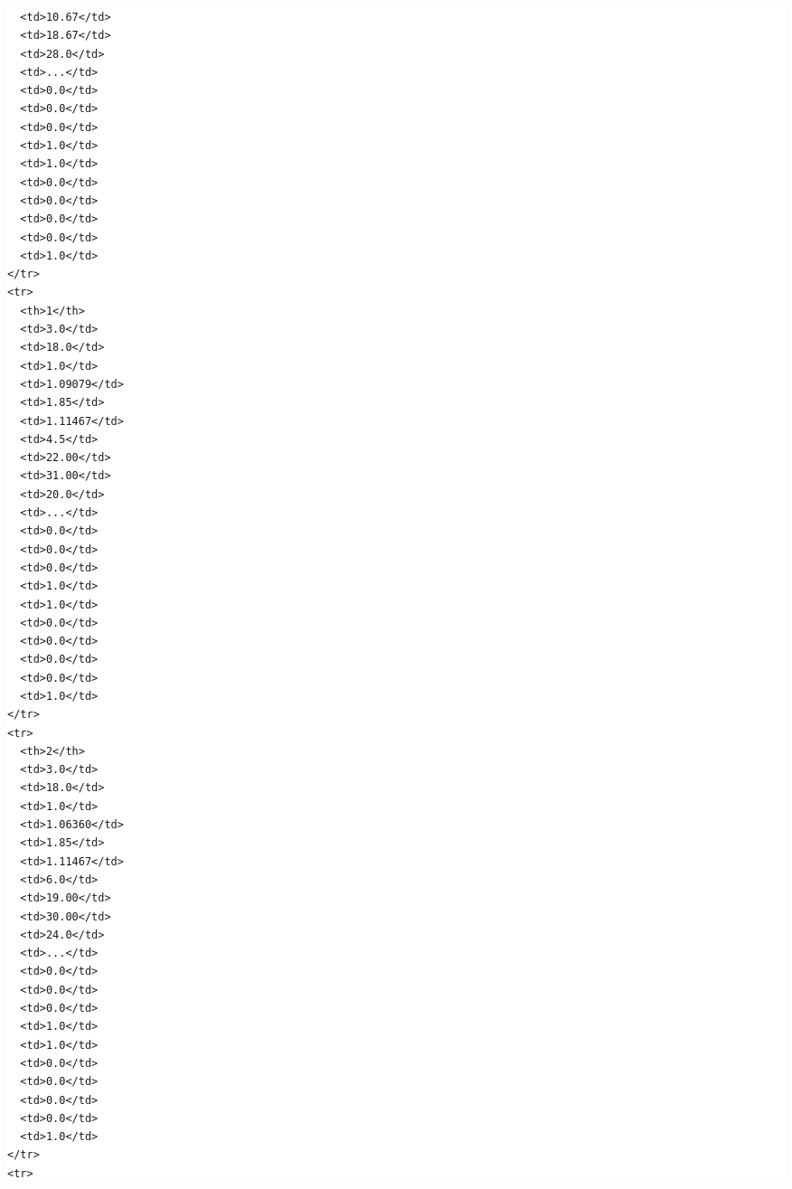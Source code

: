       <td>10.67</td>
      <td>18.67</td>
      <td>28.0</td>
      <td>...</td>
      <td>0.0</td>
      <td>0.0</td>
      <td>0.0</td>
      <td>1.0</td>
      <td>1.0</td>
      <td>0.0</td>
      <td>0.0</td>
      <td>0.0</td>
      <td>0.0</td>
      <td>1.0</td>
    </tr>
    <tr>
      <th>1</th>
      <td>3.0</td>
      <td>18.0</td>
      <td>1.0</td>
      <td>1.09079</td>
      <td>1.85</td>
      <td>1.11467</td>
      <td>4.5</td>
      <td>22.00</td>
      <td>31.00</td>
      <td>20.0</td>
      <td>...</td>
      <td>0.0</td>
      <td>0.0</td>
      <td>0.0</td>
      <td>1.0</td>
      <td>1.0</td>
      <td>0.0</td>
      <td>0.0</td>
      <td>0.0</td>
      <td>0.0</td>
      <td>1.0</td>
    </tr>
    <tr>
      <th>2</th>
      <td>3.0</td>
      <td>18.0</td>
      <td>1.0</td>
      <td>1.06360</td>
      <td>1.85</td>
      <td>1.11467</td>
      <td>6.0</td>
      <td>19.00</td>
      <td>30.00</td>
      <td>24.0</td>
      <td>...</td>
      <td>0.0</td>
      <td>0.0</td>
      <td>0.0</td>
      <td>1.0</td>
      <td>1.0</td>
      <td>0.0</td>
      <td>0.0</td>
      <td>0.0</td>
      <td>0.0</td>
      <td>1.0</td>
    </tr>
    <tr>